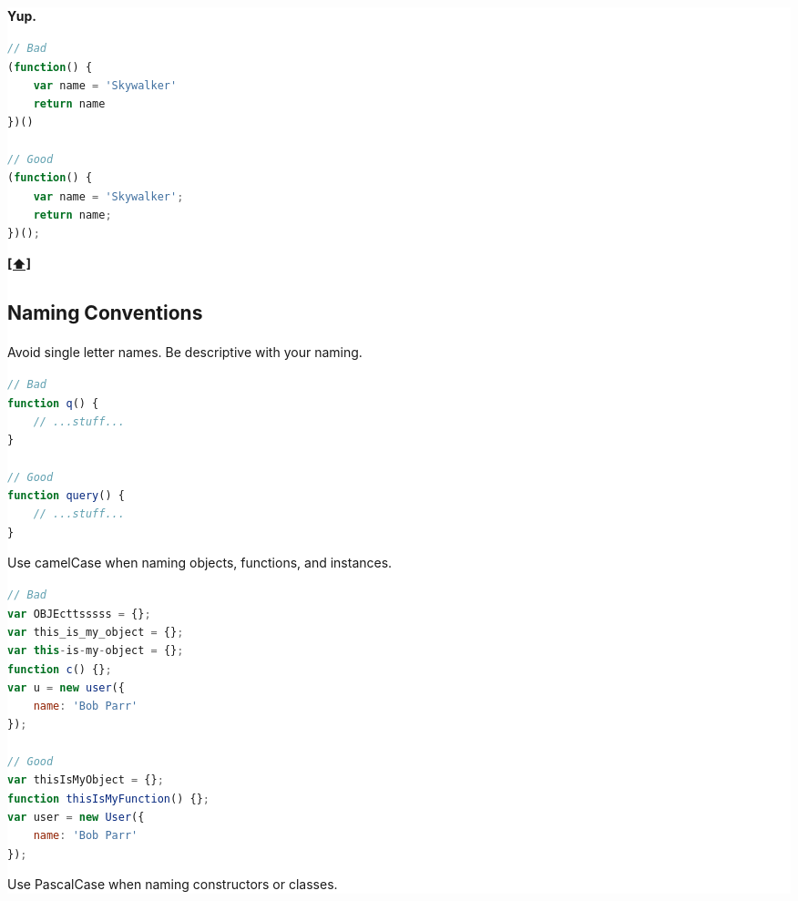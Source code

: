**Yup.**

```javascript
// Bad
(function() {
    var name = 'Skywalker'
    return name
})()

// Good
(function() {
    var name = 'Skywalker';
    return name;
})();
```

**[[⬆]](#TOC)**

## <a name='naming-conventions'>Naming Conventions</a>

Avoid single letter names. Be descriptive with your naming.

```javascript
// Bad
function q() {
    // ...stuff...
}

// Good
function query() {
    // ...stuff...
}
```

Use camelCase when naming objects, functions, and instances.

```javascript
// Bad
var OBJEcttsssss = {};
var this_is_my_object = {};
var this-is-my-object = {};
function c() {};
var u = new user({
    name: 'Bob Parr'
});

// Good
var thisIsMyObject = {};
function thisIsMyFunction() {};
var user = new User({
    name: 'Bob Parr'
});
```

Use PascalCase when naming constructors or classes.
